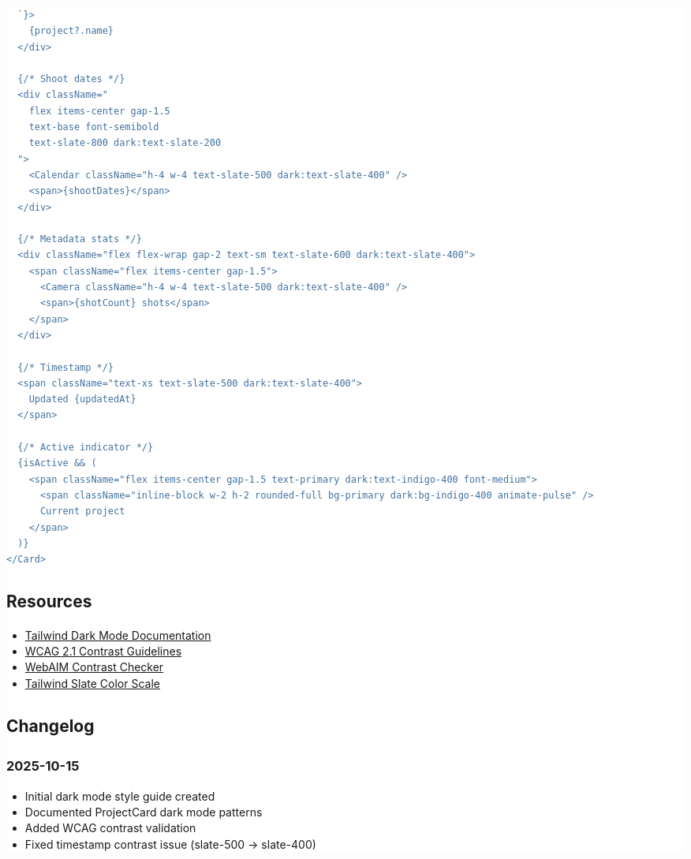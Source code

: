 ```jsx
  `}>
    {project?.name}
  </div>

  {/* Shoot dates */}
  <div className="
    flex items-center gap-1.5
    text-base font-semibold
    text-slate-800 dark:text-slate-200
  ">
    <Calendar className="h-4 w-4 text-slate-500 dark:text-slate-400" />
    <span>{shootDates}</span>
  </div>

  {/* Metadata stats */}
  <div className="flex flex-wrap gap-2 text-sm text-slate-600 dark:text-slate-400">
    <span className="flex items-center gap-1.5">
      <Camera className="h-4 w-4 text-slate-500 dark:text-slate-400" />
      <span>{shotCount} shots</span>
    </span>
  </div>

  {/* Timestamp */}
  <span className="text-xs text-slate-500 dark:text-slate-400">
    Updated {updatedAt}
  </span>

  {/* Active indicator */}
  {isActive && (
    <span className="flex items-center gap-1.5 text-primary dark:text-indigo-400 font-medium">
      <span className="inline-block w-2 h-2 rounded-full bg-primary dark:bg-indigo-400 animate-pulse" />
      Current project
    </span>
  )}
</Card>
```

## Resources

- [Tailwind Dark Mode Documentation](https://tailwindcss.com/docs/dark-mode)
- [WCAG 2.1 Contrast Guidelines](https://www.w3.org/WAI/WCAG21/Understanding/contrast-minimum.html)
- [WebAIM Contrast Checker](https://webaim.org/resources/contrastchecker/)
- [Tailwind Slate Color Scale](https://tailwindcss.com/docs/customizing-colors#color-palette-reference)

## Changelog

### 2025-10-15
- Initial dark mode style guide created
- Documented ProjectCard dark mode patterns
- Added WCAG contrast validation
- Fixed timestamp contrast issue (slate-500 → slate-400)
